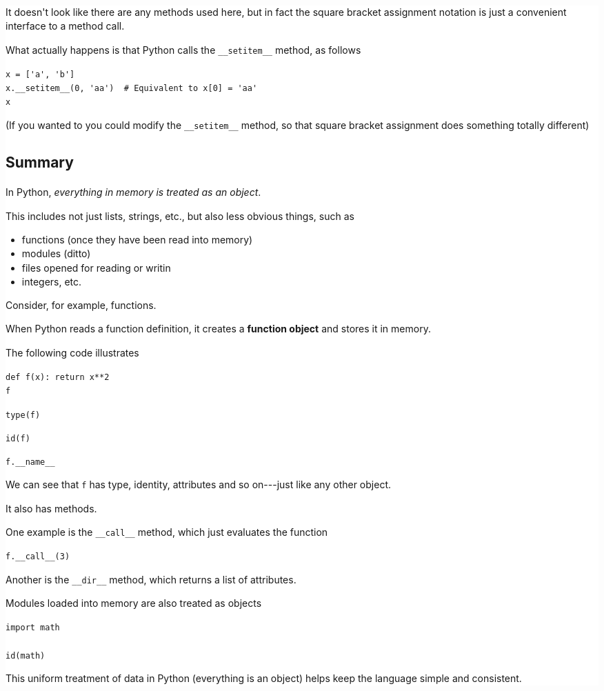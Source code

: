 It doesn't look like there are any methods used here, but in fact the square bracket assignment notation is just a convenient interface to a method call.

What actually happens is that Python calls the `__setitem__` method, as follows

```{code-block} python3
x = ['a', 'b']
x.__setitem__(0, 'aa')  # Equivalent to x[0] = 'aa'
x
```

(If you wanted to you could modify the `__setitem__` method, so that square bracket assignment does something totally different)

## Summary

In Python, *everything in memory is treated as an object*.

This includes not just lists, strings, etc., but also less obvious things, such as

* functions (once they have been read into memory)
* modules  (ditto)
* files opened for reading or writin
* integers, etc.

Consider, for example, functions.

When Python reads a function definition, it creates a **function object** and stores it in memory.

The following code illustrates

```{code-block} python3
def f(x): return x**2
f
```

```{code-block} python3
type(f)
```

```{code-block} python3
id(f)
```

```{code-block} python3
f.__name__
```

We can see that `f` has type, identity, attributes and so on---just like any other object.

It also has methods.

One example is the `__call__` method, which just evaluates the function

```{code-block} python3
f.__call__(3)
```

Another is the `__dir__` method, which returns a list of attributes.

Modules loaded into memory are also treated as objects

```{code-block} python3
import math

id(math)
```

This uniform treatment of data in Python (everything is an object) helps keep the language simple and consistent.

